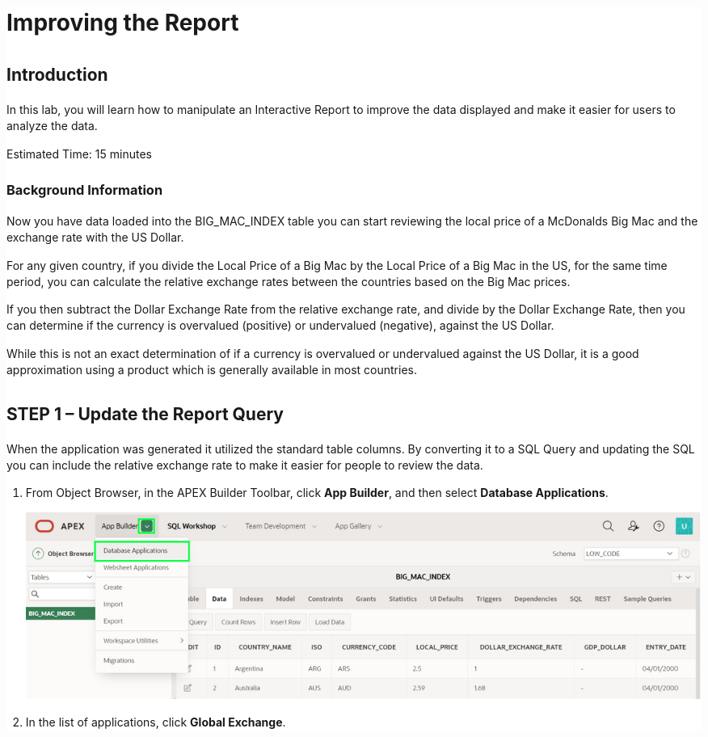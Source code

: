 # Improving the Report

## Introduction
In this lab, you will learn how to manipulate an Interactive Report to improve the data displayed and make it easier for users to analyze the data.

Estimated Time: 15 minutes

### Background Information
Now you have data loaded into the BIG\_MAC\_INDEX table you can start reviewing the local price of a McDonalds Big Mac and the exchange rate with the US Dollar.

For any given country, if you divide the Local Price of a Big Mac by the Local Price of a Big Mac in the US, for the same time period, you can calculate the relative exchange rates between the countries based on the Big Mac prices.

If you then subtract the Dollar Exchange Rate from the relative exchange rate, and divide by the Dollar Exchange Rate, then you can determine if the currency is overvalued (positive) or undervalued (negative), against the US Dollar.

While this is not an exact determination of if a currency is overvalued or undervalued against the US Dollar, it is a good approximation using a product which is generally available in most
countries.

## **STEP 1** – Update the Report Query
When the application was generated it utilized the standard table columns. By converting it to a SQL Query and updating the SQL you can include the relative exchange rate to make it easier for people to review the data.

1. From Object Browser, in the APEX Builder Toolbar, click **App Builder**, and then select **Database Applications**.  

    ![](images/go-apps.png " ")

2. In the list of applications, click **Global Exchange**.
